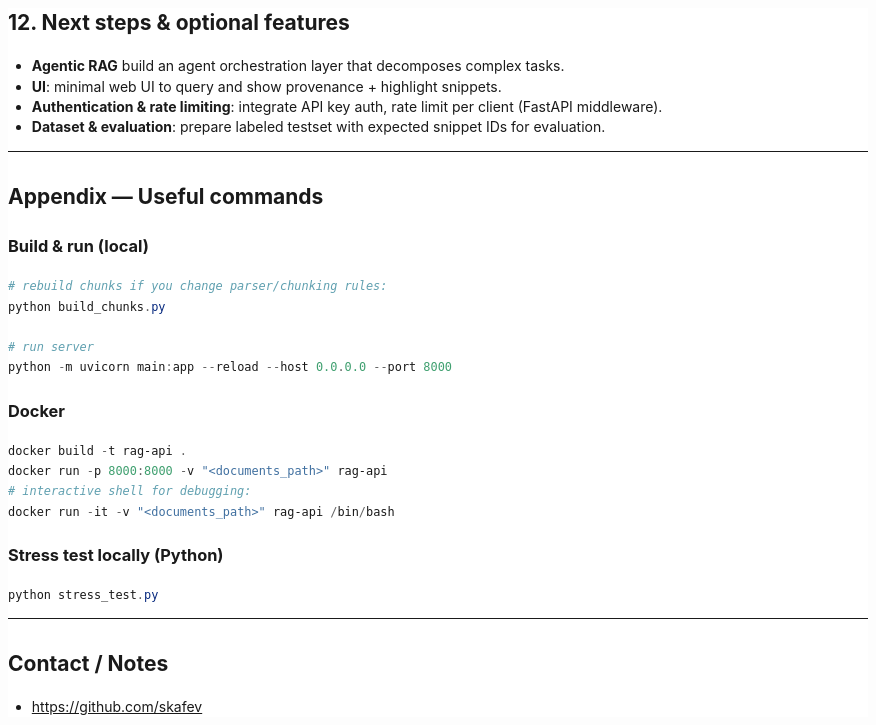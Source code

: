 ## 12. Next steps & optional features

* **Agentic RAG**  build an agent orchestration layer that decomposes complex tasks.
* **UI**: minimal web UI to query and show provenance + highlight snippets.
* **Authentication & rate limiting**: integrate API key auth, rate limit per client (FastAPI middleware).
* **Dataset & evaluation**: prepare labeled testset with expected snippet IDs for evaluation.

---

## Appendix — Useful commands

### Build & run (local)

```powershell
# rebuild chunks if you change parser/chunking rules:
python build_chunks.py

# run server
python -m uvicorn main:app --reload --host 0.0.0.0 --port 8000
```

### Docker

```powershell
docker build -t rag-api .
docker run -p 8000:8000 -v "<documents_path>" rag-api
# interactive shell for debugging:
docker run -it -v "<documents_path>" rag-api /bin/bash
```

### Stress test locally (Python)

```powershell
python stress_test.py
```

---

## Contact / Notes

* https://github.com/skafev
